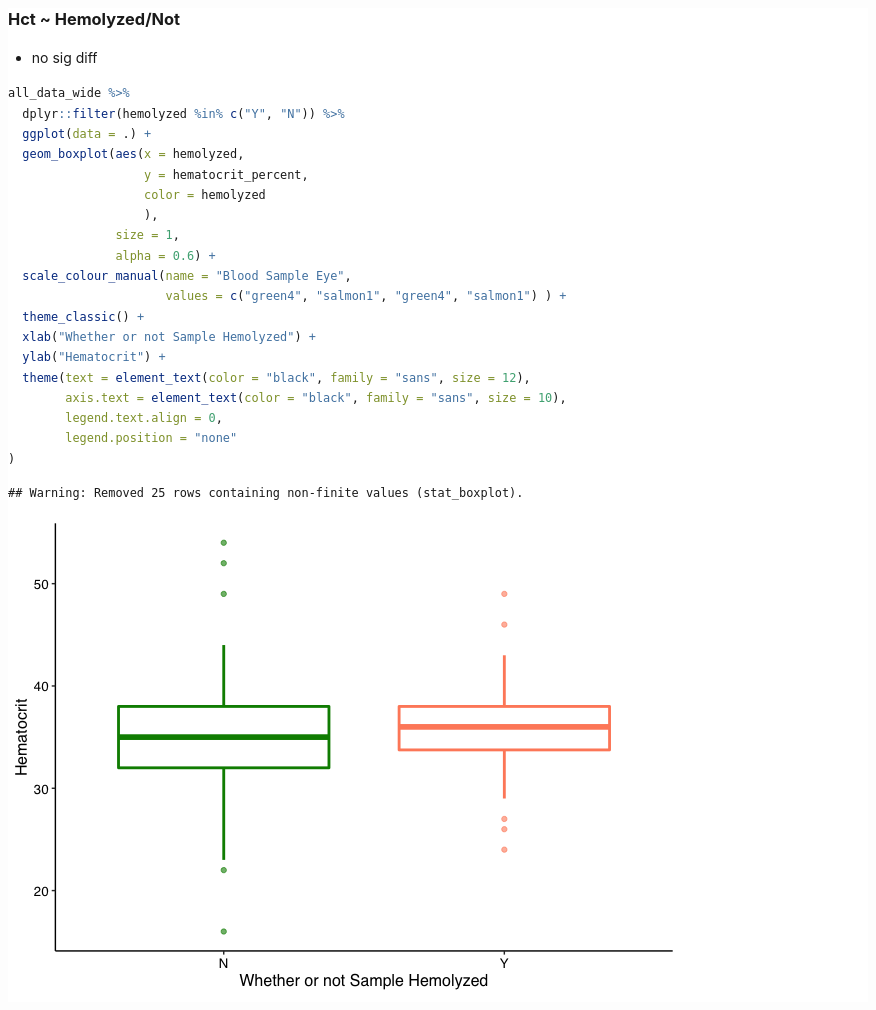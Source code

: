 ### Hct \~ Hemolyzed/Not

  - no sig diff



``` r
all_data_wide %>% 
  dplyr::filter(hemolyzed %in% c("Y", "N")) %>%
  ggplot(data = .) + 
  geom_boxplot(aes(x = hemolyzed, 
                   y = hematocrit_percent, 
                   color = hemolyzed
                   ), 
               size = 1,
               alpha = 0.6) + 
  scale_colour_manual(name = "Blood Sample Eye", 
                      values = c("green4", "salmon1", "green4", "salmon1") ) +
  theme_classic() + 
  xlab("Whether or not Sample Hemolyzed") + 
  ylab("Hematocrit") + 
  theme(text = element_text(color = "black", family = "sans", size = 12),
        axis.text = element_text(color = "black", family = "sans", size = 10),
        legend.text.align = 0,
        legend.position = "none"
)
```

    ## Warning: Removed 25 rows containing non-finite values (stat_boxplot).

![](capture_analysis_files/figure-gfm/unnamed-chunk-49-1.png)
